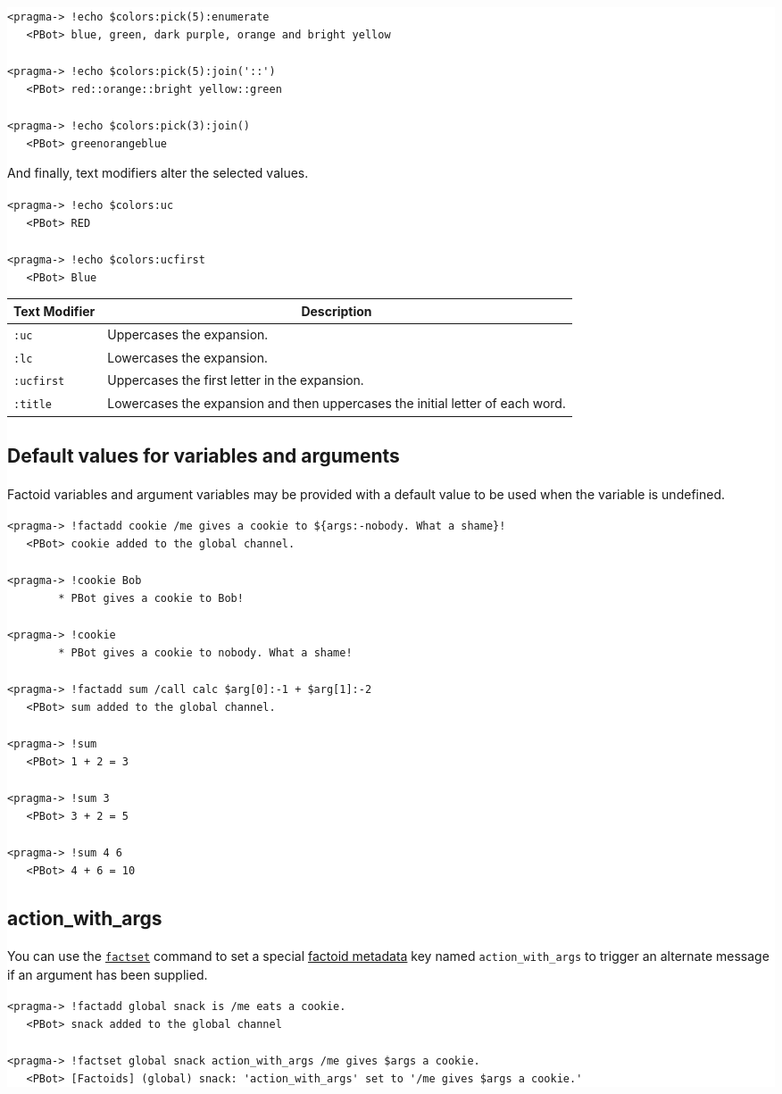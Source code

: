     <pragma-> !echo $colors:pick(5):enumerate
       <PBot> blue, green, dark purple, orange and bright yellow

    <pragma-> !echo $colors:pick(5):join('::')
       <PBot> red::orange::bright yellow::green

    <pragma-> !echo $colors:pick(3):join()
       <PBot> greenorangeblue

And finally, text modifiers alter the selected values.

    <pragma-> !echo $colors:uc
       <PBot> RED

    <pragma-> !echo $colors:ucfirst
       <PBot> Blue

Text Modifier | Description
--- | ---
`:uc` | Uppercases the expansion.
`:lc` | Lowercases the expansion.
`:ucfirst` | Uppercases the first letter in the expansion.
`:title` | Lowercases the expansion and then uppercases the initial letter of each word.

## Default values for variables and arguments
Factoid variables and argument variables may be provided with a default value to be used when the variable is undefined.

    <pragma-> !factadd cookie /me gives a cookie to ${args:-nobody. What a shame}!
       <PBot> cookie added to the global channel.

    <pragma-> !cookie Bob
            * PBot gives a cookie to Bob!

    <pragma-> !cookie
            * PBot gives a cookie to nobody. What a shame!

    <pragma-> !factadd sum /call calc $arg[0]:-1 + $arg[1]:-2
       <PBot> sum added to the global channel.

    <pragma-> !sum
       <PBot> 1 + 2 = 3

    <pragma-> !sum 3
       <PBot> 3 + 2 = 5

    <pragma-> !sum 4 6
       <PBot> 4 + 6 = 10

## action_with_args
You can use the [`factset`](#factset) command to set a special [factoid metadata](#factoid-metadata) key named `action_with_args` to trigger an alternate message if an argument has been supplied.

    <pragma-> !factadd global snack is /me eats a cookie.
       <PBot> snack added to the global channel

    <pragma-> !factset global snack action_with_args /me gives $args a cookie.
       <PBot> [Factoids] (global) snack: 'action_with_args' set to '/me gives $args a cookie.'
